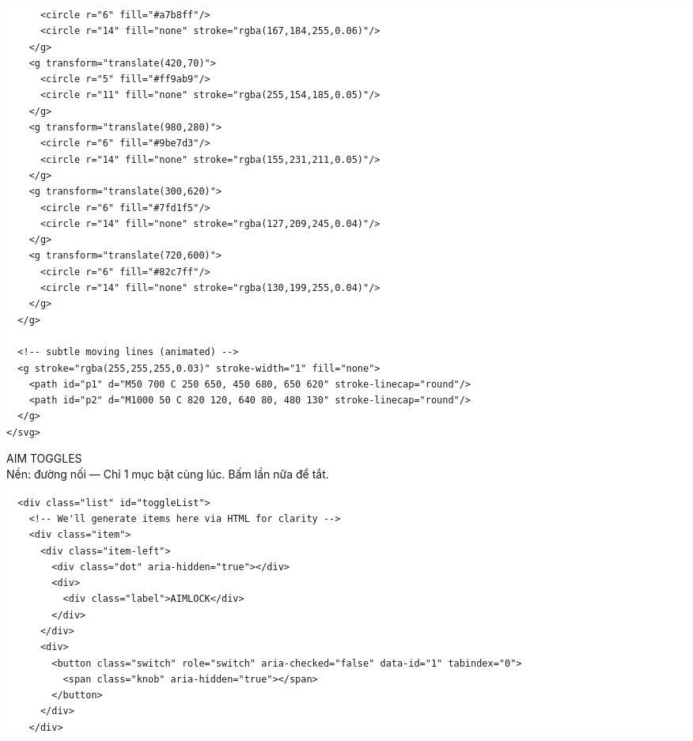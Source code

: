           <circle r="6" fill="#a7b8ff"/>
          <circle r="14" fill="none" stroke="rgba(167,184,255,0.06)"/>
        </g>
        <g transform="translate(420,70)">
          <circle r="5" fill="#ff9ab9"/>
          <circle r="11" fill="none" stroke="rgba(255,154,185,0.05)"/>
        </g>
        <g transform="translate(980,280)">
          <circle r="6" fill="#9be7d3"/>
          <circle r="14" fill="none" stroke="rgba(155,231,211,0.05)"/>
        </g>
        <g transform="translate(300,620)">
          <circle r="6" fill="#7fd1f5"/>
          <circle r="14" fill="none" stroke="rgba(127,209,245,0.04)"/>
        </g>
        <g transform="translate(720,600)">
          <circle r="6" fill="#82c7ff"/>
          <circle r="14" fill="none" stroke="rgba(130,199,255,0.04)"/>
        </g>
      </g>

      <!-- subtle moving lines (animated) -->
      <g stroke="rgba(255,255,255,0.03)" stroke-width="1" fill="none">
        <path id="p1" d="M50 700 C 250 650, 450 680, 650 620" stroke-linecap="round"/>
        <path id="p2" d="M1000 50 C 820 120, 640 80, 480 130" stroke-linecap="round"/>
      </g>
    </svg>
  </div>

  <div class="container">
    <div class="panel" role="region" aria-label="AIM toggle panel">
      <div class="panel-header">
        <div>
          <div class="title">AIM TOGGLES</div>
          <div class="sub">Nền: đường nối — Chỉ 1 mục bật cùng lúc. Bấm lần nữa để tắt.</div>
        </div>
        <div class="active-summary" aria-live="polite"></div>
      </div>

      <div class="list" id="toggleList">
        <!-- We'll generate items here via HTML for clarity -->
        <div class="item">
          <div class="item-left">
            <div class="dot" aria-hidden="true"></div>
            <div>
              <div class="label">AIMLOCK</div>
            </div>
          </div>
          <div>
            <button class="switch" role="switch" aria-checked="false" data-id="1" tabindex="0">
              <span class="knob" aria-hidden="true"></span>
            </button>
          </div>
        </div>
